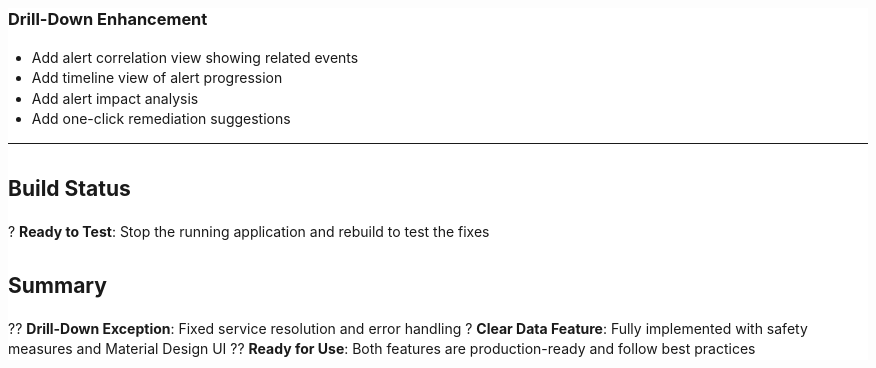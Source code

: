 ### Drill-Down Enhancement
- Add alert correlation view showing related events
- Add timeline view of alert progression
- Add alert impact analysis
- Add one-click remediation suggestions

---

## Build Status
? **Ready to Test**: Stop the running application and rebuild to test the fixes

## Summary
?? **Drill-Down Exception**: Fixed service resolution and error handling
? **Clear Data Feature**: Fully implemented with safety measures and Material Design UI
?? **Ready for Use**: Both features are production-ready and follow best practices